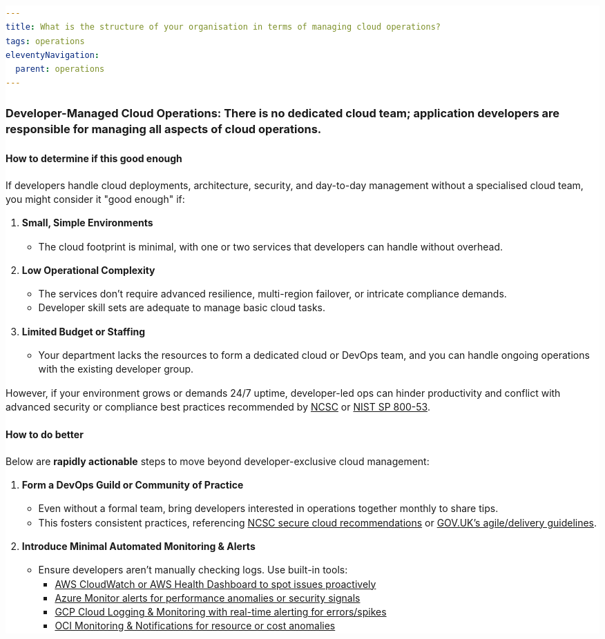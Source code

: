 ```yaml
---
title: What is the structure of your organisation in terms of managing cloud operations?
tags: operations
eleventyNavigation:
  parent: operations
---
```


### **Developer-Managed Cloud Operations:** There is no dedicated cloud team; application developers are responsible for managing all aspects of cloud operations.

#### **How to determine if this good enough**

If developers handle cloud deployments, architecture, security, and day-to-day management without a specialised cloud team, you might consider it "good enough" if:

1. **Small, Simple Environments**

   - The cloud footprint is minimal, with one or two services that developers can handle without overhead.

1. **Low Operational Complexity**

   - The services don’t require advanced resilience, multi-region failover, or intricate compliance demands.
   - Developer skill sets are adequate to manage basic cloud tasks.

1. **Limited Budget or Staffing**
   - Your department lacks the resources to form a dedicated cloud or DevOps team, and you can handle ongoing operations with the existing developer group.

However, if your environment grows or demands 24/7 uptime, developer-led ops can hinder productivity and conflict with advanced security or compliance best practices recommended by [NCSC](https://www.ncsc.gov.uk/) or [NIST SP 800-53](https://csrc.nist.gov/).

#### **How to do better**

Below are **rapidly actionable** steps to move beyond developer-exclusive cloud management:

1. **Form a DevOps Guild or Community of Practice**

   - Even without a formal team, bring developers interested in operations together monthly to share tips.
   - This fosters consistent practices, referencing [NCSC secure cloud recommendations](https://www.ncsc.gov.uk/collection/cloud-security) or [GOV.UK’s agile/delivery guidelines](https://www.gov.uk/service-manual/agile-delivery).

1. **Introduce Minimal Automated Monitoring & Alerts**

   - Ensure developers aren’t manually checking logs. Use built-in tools:
     - [AWS CloudWatch or AWS Health Dashboard to spot issues proactively](https://docs.aws.amazon.com/AmazonCloudWatch/latest/monitoring/WhatIsCloudWatch.html)
     - [Azure Monitor alerts for performance anomalies or security signals](https://docs.microsoft.com/en-us/azure/azure-monitor/alerts/alerts-overview)
     - [GCP Cloud Logging & Monitoring with real-time alerting for errors/spikes](https://cloud.google.com/logging/docs/monitoring)
     - [OCI Monitoring & Notifications for resource or cost anomalies](https://docs.oracle.com/en-us/iaas/Content/Monitoring/Concepts/monitoringoverview.htm)
